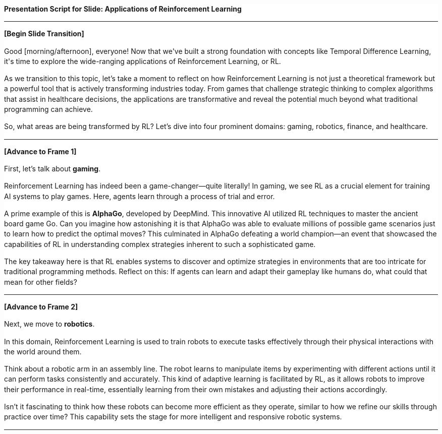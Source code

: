 **Presentation Script for Slide: Applications of Reinforcement Learning**

---

**[Begin Slide Transition]**

Good [morning/afternoon], everyone! Now that we've built a strong foundation with concepts like Temporal Difference Learning, it's time to explore the wide-ranging applications of Reinforcement Learning, or RL. 

As we transition to this topic, let’s take a moment to reflect on how Reinforcement Learning is not just a theoretical framework but a powerful tool that is actively transforming industries today. From games that challenge strategic thinking to complex algorithms that assist in healthcare decisions, the applications are transformative and reveal the potential much beyond what traditional programming can achieve. 

So, what areas are being transformed by RL? Let’s dive into four prominent domains: gaming, robotics, finance, and healthcare.

---

**[Advance to Frame 1]**

First, let’s talk about **gaming**. 

Reinforcement Learning has indeed been a game-changer—quite literally! In gaming, we see RL as a crucial element for training AI systems to play games. Here, agents learn through a process of trial and error. 

A prime example of this is **AlphaGo**, developed by DeepMind. This innovative AI utilized RL techniques to master the ancient board game Go. Can you imagine how astonishing it is that AlphaGo was able to evaluate millions of possible game scenarios just to learn how to predict the optimal moves? This culminated in AlphaGo defeating a world champion—an event that showcased the capabilities of RL in understanding complex strategies inherent to such a sophisticated game. 

The key takeaway here is that RL enables systems to discover and optimize strategies in environments that are too intricate for traditional programming methods. Reflect on this: If agents can learn and adapt their gameplay like humans do, what could that mean for other fields?

---

**[Advance to Frame 2]**

Next, we move to **robotics**.

In this domain, Reinforcement Learning is used to train robots to execute tasks effectively through their physical interactions with the world around them. 

Think about a robotic arm in an assembly line. The robot learns to manipulate items by experimenting with different actions until it can perform tasks consistently and accurately. This kind of adaptive learning is facilitated by RL, as it allows robots to improve their performance in real-time, essentially learning from their own mistakes and adjusting their actions accordingly.

Isn’t it fascinating to think how these robots can become more efficient as they operate, similar to how we refine our skills through practice over time? This capability sets the stage for more intelligent and responsive robotic systems.

---
